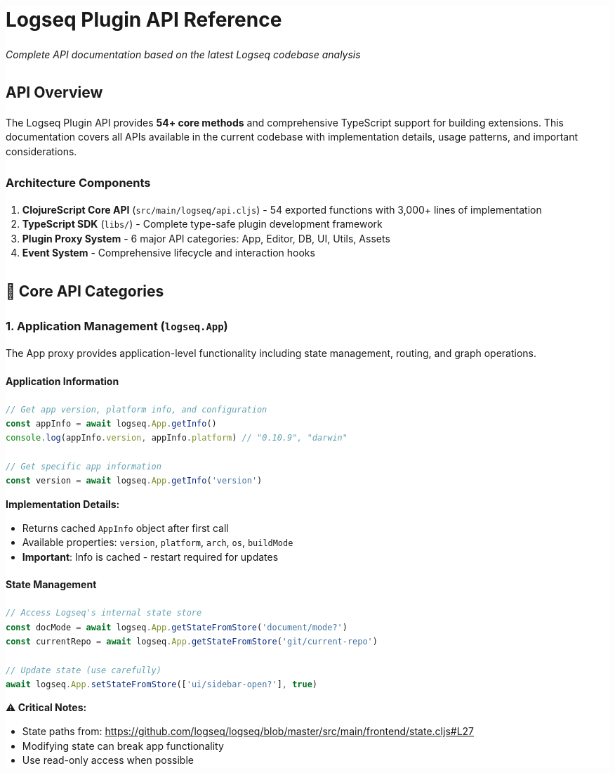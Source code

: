 # Logseq Plugin API Reference

*Complete API documentation based on the latest Logseq codebase analysis*

## API Overview

The Logseq Plugin API provides **54+ core methods** and comprehensive TypeScript support for building extensions. This documentation covers all APIs available in the current codebase with implementation details, usage patterns, and important considerations.

### Architecture Components
1. **ClojureScript Core API** (`src/main/logseq/api.cljs`) - 54 exported functions with 3,000+ lines of implementation
2. **TypeScript SDK** (`libs/`) - Complete type-safe plugin development framework  
3. **Plugin Proxy System** - 6 major API categories: App, Editor, DB, UI, Utils, Assets
4. **Event System** - Comprehensive lifecycle and interaction hooks

## 🔧 Core API Categories

### 1. Application Management (`logseq.App`)

The App proxy provides application-level functionality including state management, routing, and graph operations.

#### Application Information
```typescript
// Get app version, platform info, and configuration
const appInfo = await logseq.App.getInfo()
console.log(appInfo.version, appInfo.platform) // "0.10.9", "darwin"

// Get specific app information
const version = await logseq.App.getInfo('version')
```

**Implementation Details:**
- Returns cached `AppInfo` object after first call
- Available properties: `version`, `platform`, `arch`, `os`, `buildMode`
- **Important**: Info is cached - restart required for updates

#### State Management
```typescript
// Access Logseq's internal state store
const docMode = await logseq.App.getStateFromStore('document/mode?')
const currentRepo = await logseq.App.getStateFromStore('git/current-repo')

// Update state (use carefully)
await logseq.App.setStateFromStore(['ui/sidebar-open?'], true)
```

**⚠️ Critical Notes:**
- State paths from: https://github.com/logseq/logseq/blob/master/src/main/frontend/state.cljs#L27
- Modifying state can break app functionality
- Use read-only access when possible

